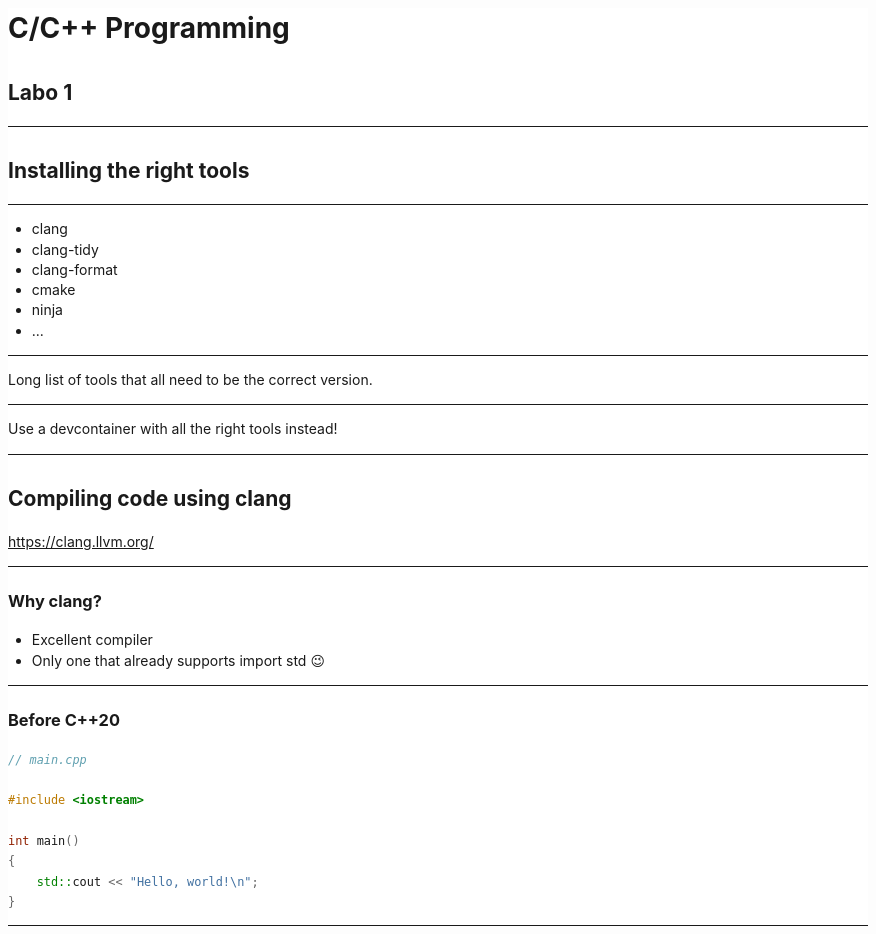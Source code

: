 # C/C++ Programming

## Labo 1

---

## Installing the right tools

---

* clang
* clang-tidy
* clang-format
* cmake
* ninja
* ...

---

Long list of tools that all need to be the correct version.

---

Use a devcontainer with all the right tools instead!

---

## Compiling code using clang

<https://clang.llvm.org/>

---

### Why clang?

* Excellent compiler
* Only one that already supports import std 😉

---

### Before C++20

```c++ []
// main.cpp

#include <iostream>

int main()
{
    std::cout << "Hello, world!\n";
}
```

---